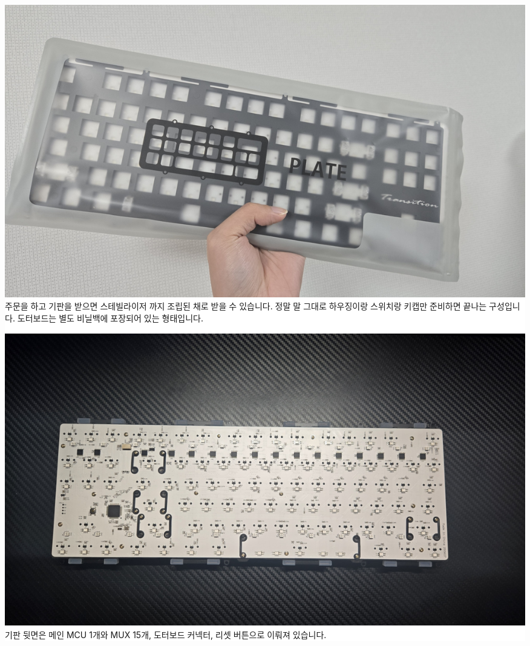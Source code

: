 ![기판 사진](/assets/img/post/25-10-09-01/1.jpg)
주문을 하고 기판을 받으면 스테빌라이저 까지 조립된 채로 받을 수 있습니다. 정말 말 그대로 하우징이랑 스위치랑 키캡만 준비하면 끝나는 구성입니다. 도터보드는 별도 비닐백에 포장되어 있는 형태입니다.

![기판 뒷면](/assets/img/post/25-10-09-01/2.jpg)
기판 뒷면은 메인 MCU 1개와 MUX 15개, 도터보드 커넥터, 리셋 버튼으로 이뤄져 있습니다. 
